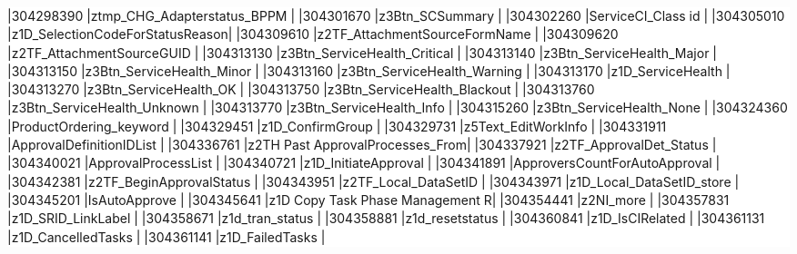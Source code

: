 |304298390  |ztmp_CHG_Adapterstatus_BPPM     |
|304301670  |z3Btn_SCSummary                 |
|304302260  |ServiceCI_Class id              |
|304305010  |z1D_SelectionCodeForStatusReason|
|304309610  |z2TF_AttachmentSourceFormName   |
|304309620  |z2TF_AttachmentSourceGUID       |
|304313130  |z3Btn_ServiceHealth_Critical    |
|304313140  |z3Btn_ServiceHealth_Major       |
|304313150  |z3Btn_ServiceHealth_Minor       |
|304313160  |z3Btn_ServiceHealth_Warning     |
|304313170  |z1D_ServiceHealth               |
|304313270  |z3Btn_ServiceHealth_OK          |
|304313750  |z3Btn_ServiceHealth_Blackout    |
|304313760  |z3Btn_ServiceHealth_Unknown     |
|304313770  |z3Btn_ServiceHealth_Info        |
|304315260  |z3Btn_ServiceHealth_None        |
|304324360  |ProductOrdering_keyword         |
|304329451  |z1D_ConfirmGroup                |
|304329731  |z5Text_EditWorkInfo             |
|304331911  |ApprovalDefinitionIDList        |
|304336761  |z2TH Past ApprovalProcesses_From|
|304337921  |z2TF_ApprovalDet_Status         |
|304340021  |ApprovalProcessList             |
|304340721  |z1D_InitiateApproval            |
|304341891  |ApproversCountForAutoApproval   |
|304342381  |z2TF_BeginApprovalStatus        |
|304343951  |z2TF_Local_DataSetID            |
|304343971  |z1D_Local_DataSetID_store       |
|304345201  |IsAutoApprove                   |
|304345641  |z1D Copy Task Phase Management R|
|304354441  |z2NI_more                       |
|304357831  |z1D_SRID_LinkLabel              |
|304358671  |z1d_tran_status                 |
|304358881  |z1d_resetstatus                 |
|304360841  |z1D_IsCIRelated                 |
|304361131  |z1D_CancelledTasks              |
|304361141  |z1D_FailedTasks                 |